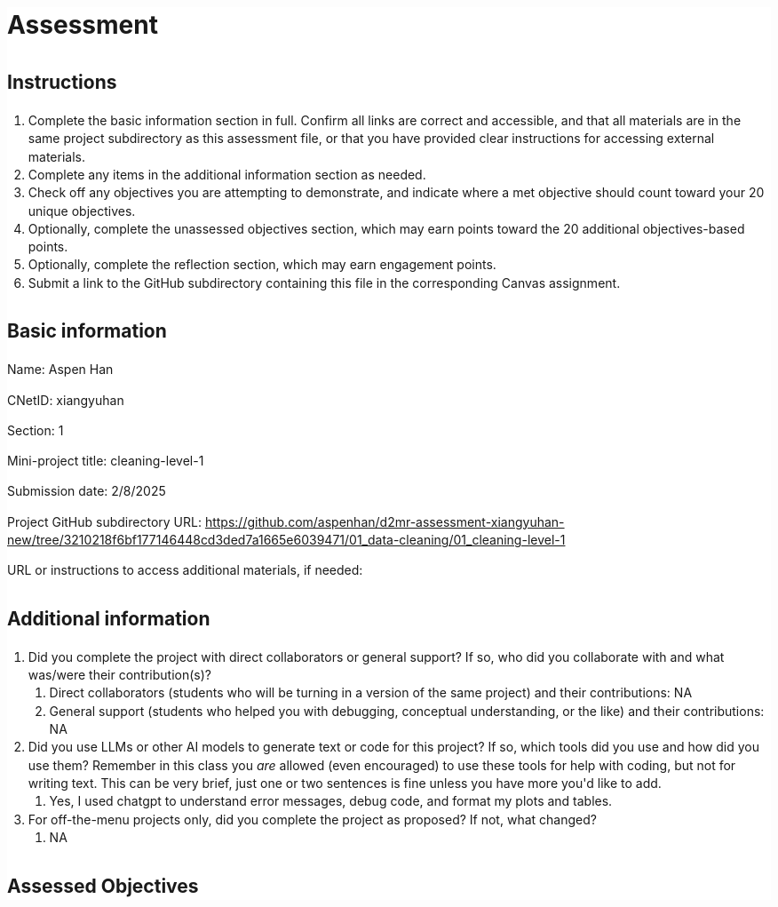 # Assessment

## Instructions

1. Complete the basic information section in full. Confirm all links are correct and accessible, and that all materials are in the same project subdirectory as this assessment file, or that you have provided clear instructions for accessing external materials.
2. Complete any items in the additional information section as needed.
3. Check off any objectives you are attempting to demonstrate, and indicate where a met objective should count toward your 20 unique objectives.
4. Optionally, complete the unassessed objectives section, which may earn points toward the 20 additional objectives-based points.
4. Optionally, complete the reflection section, which may earn engagement points.
5. Submit a link to the GitHub subdirectory containing this file in the corresponding Canvas assignment.

## Basic information

Name: Aspen Han

CNetID: xiangyuhan

Section: 1

Mini-project title: cleaning-level-1

Submission date: 2/8/2025

Project GitHub subdirectory URL: https://github.com/aspenhan/d2mr-assessment-xiangyuhan-new/tree/3210218f6bf177146448cd3ded7a1665e6039471/01_data-cleaning/01_cleaning-level-1

URL or instructions to access additional materials, if needed:

## Additional information

1. Did you complete the project with direct collaborators or general support? If so, who did you collaborate with and what was/were their contribution(s)?
    1. Direct collaborators (students who will be turning in a version of the same project) and their contributions: NA
    2. General support (students who helped you with debugging, conceptual understanding, or the like) and their contributions: NA
2. Did you use LLMs or other AI models to generate text or code for this project? If so, which tools did you use and how did you use them? Remember in this class you *are* allowed (even encouraged) to use these tools for help with coding, but not for writing text. This can be very brief, just one or two sentences is fine unless you have more you'd like to add.
    1. Yes, I used chatgpt to understand error messages, debug code, and format my plots and tables.
3. For off-the-menu projects only, did you complete the project as proposed? If not, what changed?
    1. NA

## Assessed Objectives
